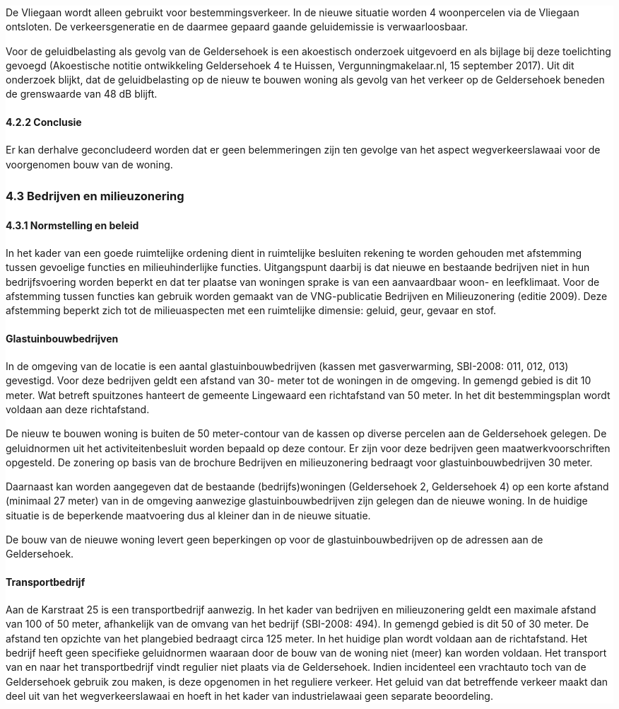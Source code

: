 De Vliegaan wordt alleen gebruikt voor bestemmingsverkeer. In de nieuwe situatie worden 4 woonpercelen via de Vliegaan ontsloten. De verkeersgeneratie en de daarmee gepaard gaande geluidemissie is verwaarloosbaar.

Voor de geluidbelasting als gevolg van de Geldersehoek is een akoestisch onderzoek uitgevoerd en als bijlage bij deze toelichting gevoegd (Akoestische notitie ontwikkeling Geldersehoek 4 te Huissen, Vergunningmakelaar.nl, 15 september 2017). Uit dit onderzoek blijkt, dat de geluidbelasting op de nieuw te bouwen woning als gevolg van het verkeer op de Geldersehoek beneden de grenswaarde van 48 dB blijft.

#### 4.2.2 Conclusie

Er kan derhalve geconcludeerd worden dat er geen belemmeringen zijn ten gevolge van het aspect wegverkeerslawaai voor de voorgenomen bouw van de woning.

### **4.3 Bedrijven en milieuzonering**

#### 4.3.1 Normstelling en beleid

In het kader van een goede ruimtelijke ordening dient in ruimtelijke besluiten rekening te worden gehouden met afstemming tussen gevoelige functies en milieuhinderlijke functies. Uitgangspunt daarbij is dat nieuwe en bestaande bedrijven niet in hun bedrijfsvoering worden beperkt en dat ter plaatse van woningen sprake is van een aanvaardbaar woon- en leefklimaat. Voor de afstemming tussen functies kan gebruik worden gemaakt van de VNG-publicatie Bedrijven en Milieuzonering (editie 2009). Deze afstemming beperkt zich tot de milieuaspecten met een ruimtelijke dimensie: geluid, geur, gevaar en stof.

#### Glastuinbouwbedrijven

In de omgeving van de locatie is een aantal glastuinbouwbedrijven (kassen met gasverwarming, SBI-2008: 011, 012, 013) gevestigd. Voor deze bedrijven geldt een afstand van 30- meter tot de woningen in de omgeving. In gemengd gebied is dit 10 meter. Wat betreft spuitzones hanteert de gemeente Lingewaard een richtafstand van 50 meter. In het dit bestemmingsplan wordt voldaan aan deze richtafstand.

De nieuw te bouwen woning is buiten de 50 meter-contour van de kassen op diverse percelen aan de Geldersehoek gelegen. De geluidnormen uit het activiteitenbesluit worden bepaald op deze contour. Er zijn voor deze bedrijven geen maatwerkvoorschriften opgesteld. De zonering op basis van de brochure Bedrijven en milieuzonering bedraagt voor glastuinbouwbedrijven 30 meter.

Daarnaast kan worden aangegeven dat de bestaande (bedrijfs)woningen (Geldersehoek 2, Geldersehoek 4) op een korte afstand (minimaal 27 meter) van in de omgeving aanwezige glastuinbouwbedrijven zijn gelegen dan de nieuwe woning. In de huidige situatie is de beperkende maatvoering dus al kleiner dan in de nieuwe situatie.

De bouw van de nieuwe woning levert geen beperkingen op voor de glastuinbouwbedrijven op de adressen aan de Geldersehoek.

#### Transportbedrijf

Aan de Karstraat 25 is een transportbedrijf aanwezig. In het kader van bedrijven en milieuzonering geldt een maximale afstand van 100 of 50 meter, afhankelijk van de omvang van het bedrijf (SBI-2008: 494). In gemengd gebied is dit 50 of 30 meter. De afstand ten opzichte van het plangebied bedraagt circa 125 meter. In het huidige plan wordt voldaan aan de richtafstand. Het bedrijf heeft geen specifieke geluidnormen waaraan door de bouw van de woning niet (meer) kan worden voldaan. Het transport van en naar het transportbedrijf vindt regulier niet plaats via de Geldersehoek. Indien incidenteel een vrachtauto toch van de Geldersehoek gebruik zou maken, is deze opgenomen in het reguliere verkeer. Het geluid van dat betreffende verkeer maakt dan deel uit van het wegverkeerslawaai en hoeft in het kader van industrielawaai geen separate beoordeling.
